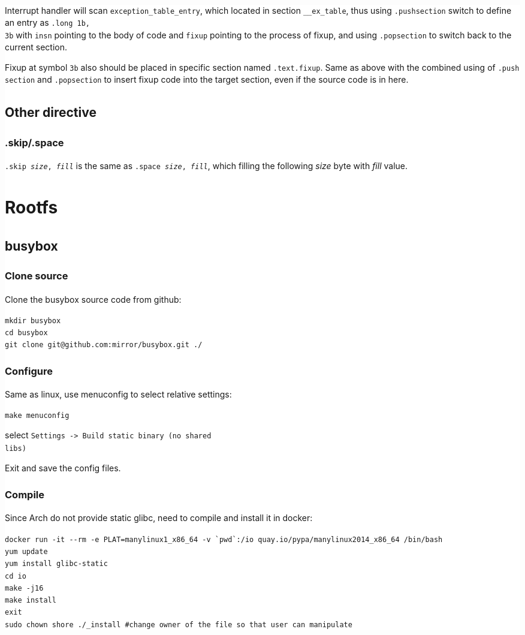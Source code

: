 Interrupt handler will scan <code>exception_table_entry</code>, which located in section <code>__ex_table</code>, thus using <code>.pushsection</code> switch to define an entry as <code>.long 1b, 3b</code> with <code>insn</code> pointing to the body of code and <code>fixup</code> pointing to the process of fixup, and using <code>.popsection</code> to switch back to the current section.

Fixup at symbol <code>3b</code> also should be placed in specific section named <code>.text.fixup</code>. Same as above with the combined using of <code>.pushsection</code> and <code>.popsection</code> to insert fixup code into the target section, even if the source code is in here.

## Other directive

### .skip/.space

<code>.skip *size*, *fill*</code> is the same as <code>.space *size*, *fill*</code>, which filling the following *size* byte with *fill* value.

# Rootfs

## busybox

### Clone source

Clone the busybox source code from github:

```shell
mkdir busybox
cd busybox
git clone git@github.com:mirror/busybox.git ./
```

### Configure

Same as linux, use menuconfig to select relative settings:

```shell
make menuconfig
```

select <code>Settings -> Build static binary (no shared libs)</code>

Exit and save the config files.

### Compile

Since Arch do not provide static glibc, need to compile and install it in docker:

```shell
docker run -it --rm -e PLAT=manylinux1_x86_64 -v `pwd`:/io quay.io/pypa/manylinux2014_x86_64 /bin/bash
yum update
yum install glibc-static
cd io
make -j16
make install
exit
sudo chown shore ./_install #change owner of the file so that user can manipulate
```
